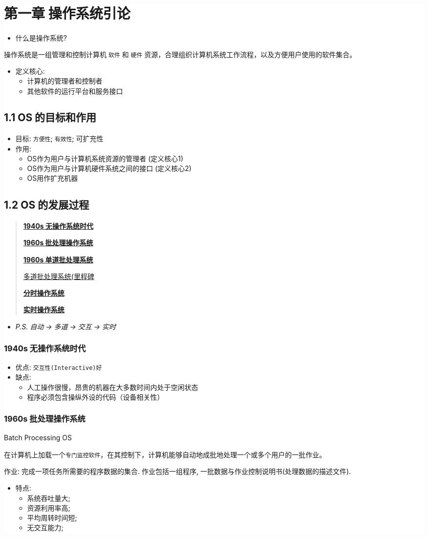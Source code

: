 # 第一章 操作系统引论

* 什么是操作系统?

操作系统是一组管理和控制计算机 `软件` 和 `硬件` 资源，合理组织计算机系统工作流程，以及方便用户使用的软件集合。

* 定义核心:
  * 计算机的管理者和控制者
  * 其他软件的运行平台和服务接口

## 1.1 OS 的目标和作用

* 目标: `方便性`; `有效性`; 可扩充性
* 作用:
  * OS作为用户与计算机系统资源的管理者 \(定义核心1\)
  * OS作为用户与计算机硬件系统之间的接口 \(定义核心2\)
  * OS用作扩充机器

## 1.2 OS 的发展过程

> [**1940s 无操作系统时代**](#1940s-无操作系统时代)
>
> [**1960s 批处理操作系统**](#1960s-批处理操作系统)
>
> [**1960s 单道批处理系统**](#1960s-单道批处理系统)
>
> [多道批处理系统(里程碑](#多道批处理系统(里程碑))
>
> [**分时操作系统**](#分时操作系统)
>
> [**实时操作系统**](#实时操作系统)

* _P.S. 自动 -&gt; 多道 -&gt; 交互 -&gt; 实时_

### 1940s 无操作系统时代

* 优点: `交互性(Interactive)好`
* 缺点:
  * 人工操作很慢，昂贵的机器在大多数时间内处于空闲状态
  * 程序必须包含操纵外设的代码（设备相关性）

### 1960s 批处理操作系统

Batch Processing OS

在计算机上加载一个`专门监控软件`，在其控制下，计算机能够自动地成批地处理一个或多个用户的一批作业。

作业: 完成一项任务所需要的程序数据的集合. 作业包括一组程序, 一批数据与作业控制说明书\(处理数据的描述文件\).

* 特点:
  * 系统吞吐量大;
  * 资源利用率高;
  * 平均周转时间短;
  * 无交互能力;
